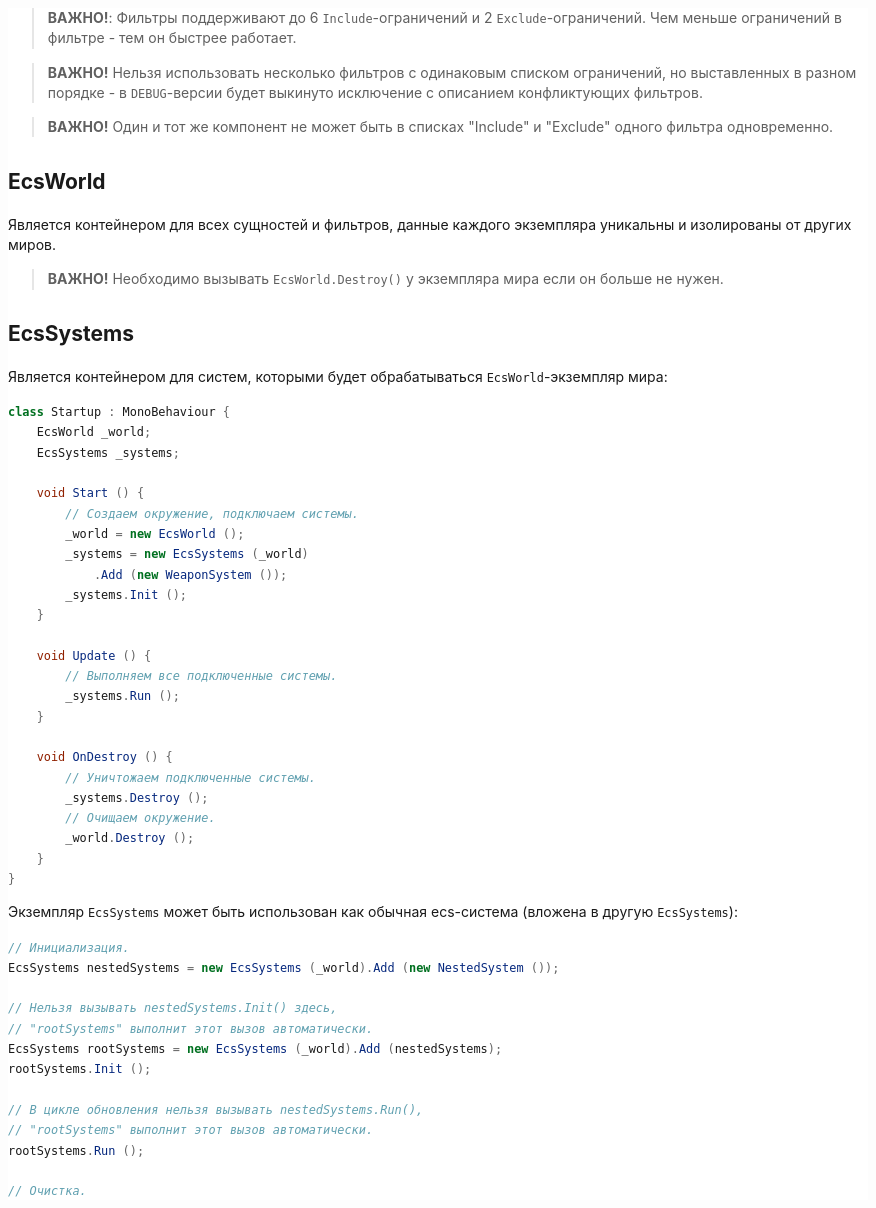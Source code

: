 > **ВАЖНО!**: Фильтры поддерживают до 6 `Include`-ограничений и 2 `Exclude`-ограничений. Чем меньше ограничений в фильтре - тем
> он быстрее работает.

> **ВАЖНО!** Нельзя использовать несколько фильтров с одинаковым списком ограничений, но выставленных в разном порядке -
> в `DEBUG`-версии будет выкинуто исключение с описанием конфликтующих фильтров.

> **ВАЖНО!** Один и тот же компонент не может быть в списках "Include" и "Exclude" одного фильтра одновременно.

## EcsWorld

Является контейнером для всех сущностей и фильтров, данные каждого экземпляра уникальны и изолированы от других миров.

> **ВАЖНО!** Необходимо вызывать `EcsWorld.Destroy()` у экземпляра мира если он больше не нужен.

## EcsSystems

Является контейнером для систем, которыми будет обрабатываться `EcsWorld`-экземпляр мира:

```c#
class Startup : MonoBehaviour {
    EcsWorld _world;
    EcsSystems _systems;

    void Start () {
        // Создаем окружение, подключаем системы.
        _world = new EcsWorld ();
        _systems = new EcsSystems (_world)
            .Add (new WeaponSystem ());
        _systems.Init ();
    }

    void Update () {
        // Выполняем все подключенные системы.
        _systems.Run ();
    }

    void OnDestroy () {
        // Уничтожаем подключенные системы.
        _systems.Destroy ();
        // Очищаем окружение.
        _world.Destroy ();
    }
}
```

Экземпляр `EcsSystems` может быть использован как обычная ecs-система (вложена в другую `EcsSystems`):

```c#
// Инициализация.
EcsSystems nestedSystems = new EcsSystems (_world).Add (new NestedSystem ());

// Нельзя вызывать nestedSystems.Init() здесь,
// "rootSystems" выполнит этот вызов автоматически.
EcsSystems rootSystems = new EcsSystems (_world).Add (nestedSystems);
rootSystems.Init ();

// В цикле обновления нельзя вызывать nestedSystems.Run(),
// "rootSystems" выполнит этот вызов автоматически.
rootSystems.Run ();

// Очистка.
```